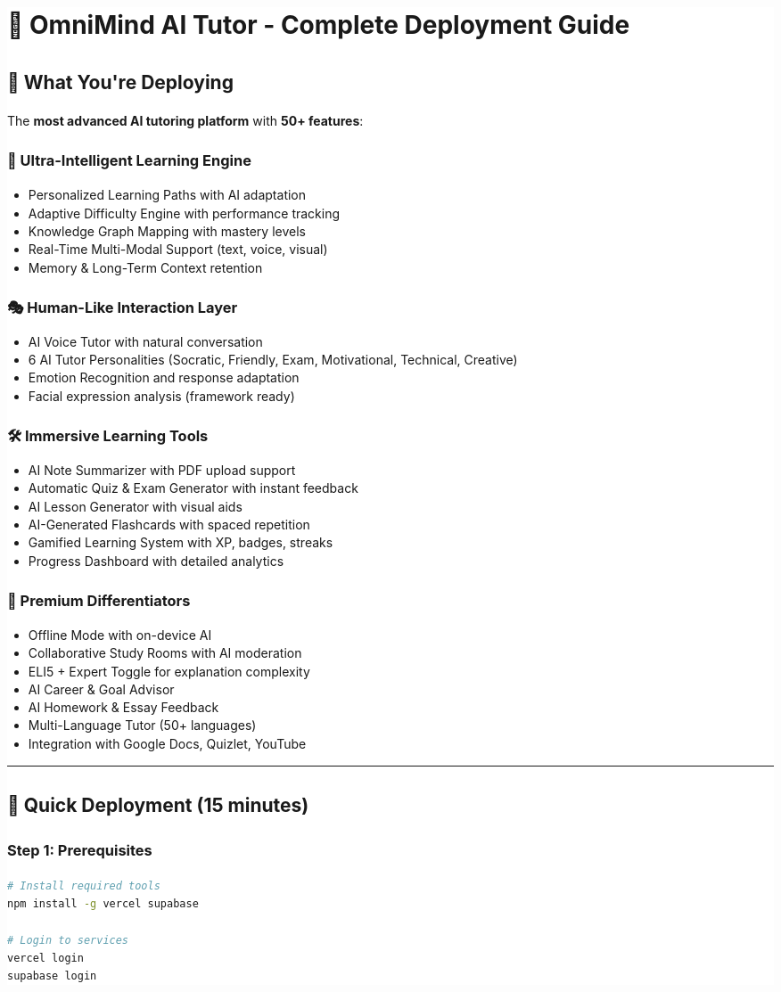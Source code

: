 # 🚀 OmniMind AI Tutor - Complete Deployment Guide

## 🎯 **What You're Deploying**

The **most advanced AI tutoring platform** with **50+ features**:

### **🧠 Ultra-Intelligent Learning Engine**
- Personalized Learning Paths with AI adaptation
- Adaptive Difficulty Engine with performance tracking
- Knowledge Graph Mapping with mastery levels
- Real-Time Multi-Modal Support (text, voice, visual)
- Memory & Long-Term Context retention

### **🎭 Human-Like Interaction Layer**
- AI Voice Tutor with natural conversation
- 6 AI Tutor Personalities (Socratic, Friendly, Exam, Motivational, Technical, Creative)
- Emotion Recognition and response adaptation
- Facial expression analysis (framework ready)

### **🛠️ Immersive Learning Tools**
- AI Note Summarizer with PDF upload support
- Automatic Quiz & Exam Generator with instant feedback
- AI Lesson Generator with visual aids
- AI-Generated Flashcards with spaced repetition
- Gamified Learning System with XP, badges, streaks
- Progress Dashboard with detailed analytics

### **💎 Premium Differentiators**
- Offline Mode with on-device AI
- Collaborative Study Rooms with AI moderation
- ELI5 + Expert Toggle for explanation complexity
- AI Career & Goal Advisor
- AI Homework & Essay Feedback
- Multi-Language Tutor (50+ languages)
- Integration with Google Docs, Quizlet, YouTube

---

## 🚀 **Quick Deployment (15 minutes)**

### **Step 1: Prerequisites**

```bash
# Install required tools
npm install -g vercel supabase

# Login to services
vercel login
supabase login
```
